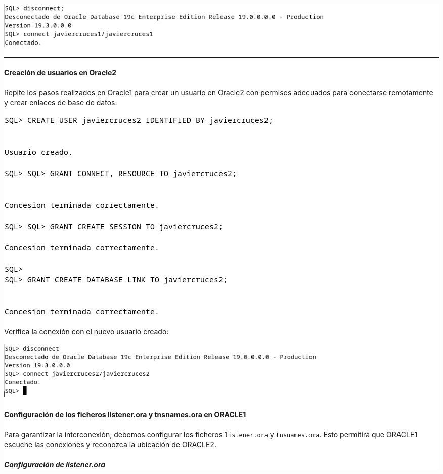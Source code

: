 ![Verificación de usuario](/base_de_datos/interconexion_de_servidores/img/Aspose.Words.d88df54c-5805-4503-951a-502ec2dae267.002.png)

---

#### Creación de usuarios en Oracle2

Repite los pasos realizados en Oracle1 para crear un usuario en Oracle2 con permisos adecuados para conectarse remotamente y crear enlaces de base de datos:

![Creación de usuario en Oracle2](/base_de_datos/interconexion_de_servidores/img/Aspose.Words.d88df54c-5805-4503-951a-502ec2dae267.003.png)

Verifica la conexión con el nuevo usuario creado:

![Verificación de conexión en Oracle2](/base_de_datos/interconexion_de_servidores/img/Aspose.Words.d88df54c-5805-4503-951a-502ec2dae267.004.png)

#### Configuración de los ficheros listener.ora y tnsnames.ora en ORACLE1

Para garantizar la interconexión, debemos configurar los ficheros `listener.ora` y `tnsnames.ora`. Esto permitirá que ORACLE1 escuche las conexiones y reconozca la ubicación de ORACLE2.

##### Configuración de listener.ora
